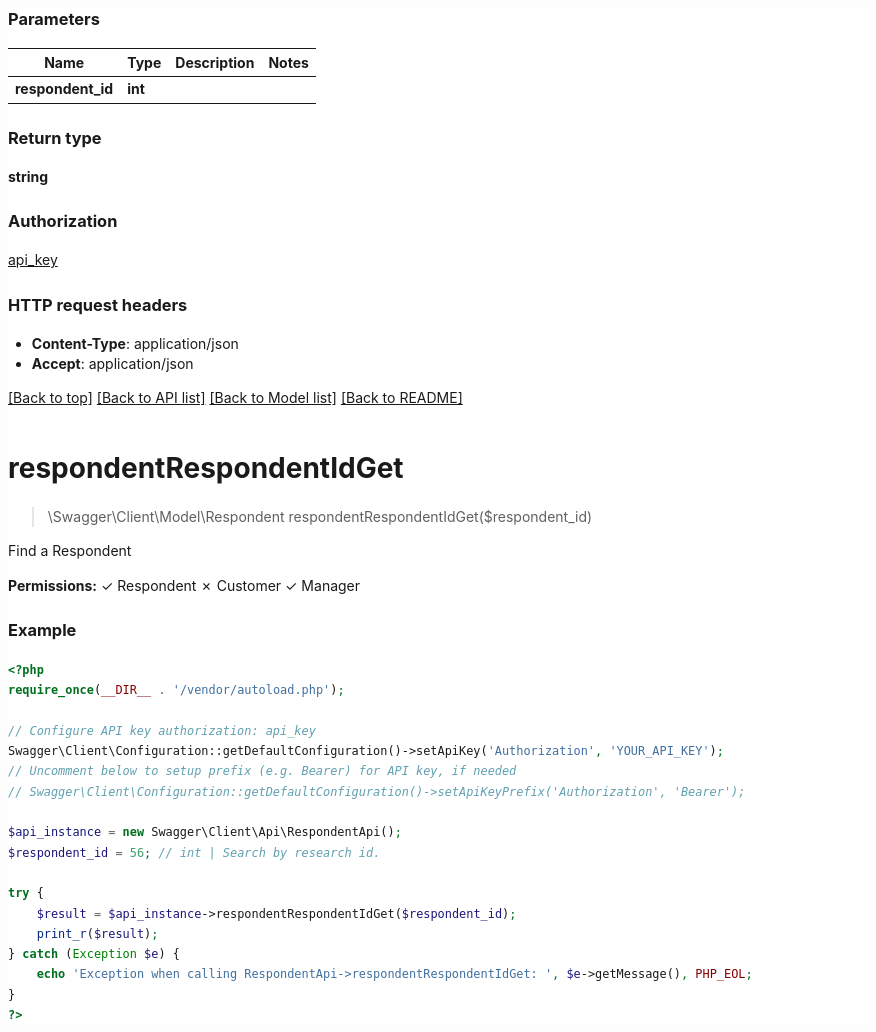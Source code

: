### Parameters

Name | Type | Description  | Notes
------------- | ------------- | ------------- | -------------
 **respondent_id** | **int**|  |

### Return type

**string**

### Authorization

[api_key](../../README.md#api_key)

### HTTP request headers

 - **Content-Type**: application/json
 - **Accept**: application/json

[[Back to top]](#) [[Back to API list]](../../README.md#documentation-for-api-endpoints) [[Back to Model list]](../../README.md#documentation-for-models) [[Back to README]](../../README.md)

# **respondentRespondentIdGet**
> \Swagger\Client\Model\Respondent respondentRespondentIdGet($respondent_id)

Find a Respondent

<p><strong>Permissions:</strong> ✓ Respondent ✗ Customer ✓ Manager</p>

### Example
```php
<?php
require_once(__DIR__ . '/vendor/autoload.php');

// Configure API key authorization: api_key
Swagger\Client\Configuration::getDefaultConfiguration()->setApiKey('Authorization', 'YOUR_API_KEY');
// Uncomment below to setup prefix (e.g. Bearer) for API key, if needed
// Swagger\Client\Configuration::getDefaultConfiguration()->setApiKeyPrefix('Authorization', 'Bearer');

$api_instance = new Swagger\Client\Api\RespondentApi();
$respondent_id = 56; // int | Search by research id.

try {
    $result = $api_instance->respondentRespondentIdGet($respondent_id);
    print_r($result);
} catch (Exception $e) {
    echo 'Exception when calling RespondentApi->respondentRespondentIdGet: ', $e->getMessage(), PHP_EOL;
}
?>
```
